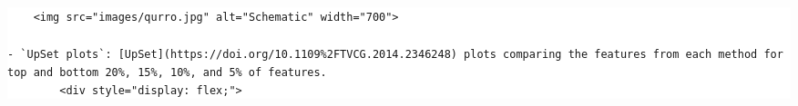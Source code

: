         <img src="images/qurro.jpg" alt="Schematic" width="700">

    - `UpSet plots`: [UpSet](https://doi.org/10.1109%2FTVCG.2014.2346248) plots comparing the features from each method for top and bottom 20%, 15%, 10%, and 5% of features.
            <div style="display: flex;">
